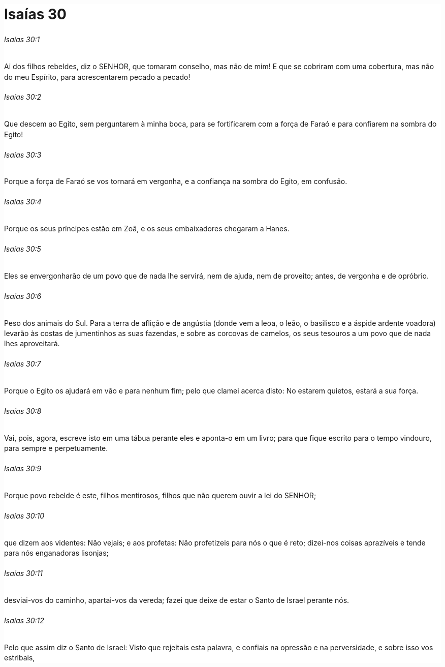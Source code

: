 # Isaías 30

###### Isaías 30:1

Ai dos filhos rebeldes, diz o SENHOR, que tomaram conselho, mas não de mim! E que se cobriram com uma cobertura, mas não do meu Espírito, para acrescentarem pecado a pecado!

###### Isaías 30:2

Que descem ao Egito, sem perguntarem à minha boca, para se fortificarem com a força de Faraó e para confiarem na sombra do Egito!

###### Isaías 30:3

Porque a força de Faraó se vos tornará em vergonha, e a confiança na sombra do Egito, em confusão.

###### Isaías 30:4

Porque os seus príncipes estão em Zoã, e os seus embaixadores chegaram a Hanes.

###### Isaías 30:5

Eles se envergonharão de um povo que de nada lhe servirá, nem de ajuda, nem de proveito; antes, de vergonha e de opróbrio.

###### Isaías 30:6

Peso dos animais do Sul. Para a terra de aflição e de angústia (donde vem a leoa, o leão, o basilisco e a áspide ardente voadora) levarão às costas de jumentinhos as suas fazendas, e sobre as corcovas de camelos, os seus tesouros a um povo que de nada lhes aproveitará.

###### Isaías 30:7

Porque o Egito os ajudará em vão e para nenhum fim; pelo que clamei acerca disto: No estarem quietos, estará a sua força.

###### Isaías 30:8

Vai, pois, agora, escreve isto em uma tábua perante eles e aponta-o em um livro; para que fique escrito para o tempo vindouro, para sempre e perpetuamente.

###### Isaías 30:9

Porque povo rebelde é este, filhos mentirosos, filhos que não querem ouvir a lei do SENHOR;

###### Isaías 30:10

que dizem aos videntes: Não vejais; e aos profetas: Não profetizeis para nós o que é reto; dizei-nos coisas aprazíveis e tende para nós enganadoras lisonjas;

###### Isaías 30:11

desviai-vos do caminho, apartai-vos da vereda; fazei que deixe de estar o Santo de Israel perante nós.

###### Isaías 30:12

Pelo que assim diz o Santo de Israel: Visto que rejeitais esta palavra, e confiais na opressão e na perversidade, e sobre isso vos estribais,
